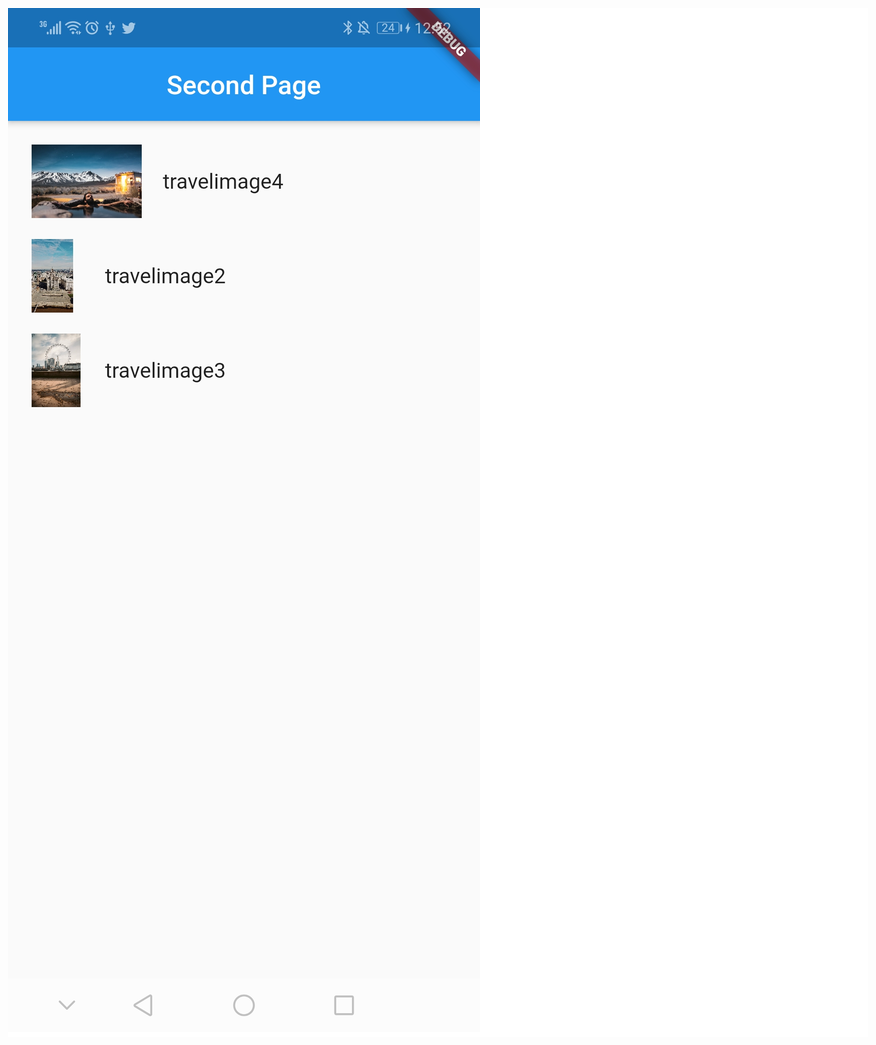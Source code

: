 <img src="/assets/images/fireimage.jpg" data-src="/assets/images/fireimage.jpg" class="lazy-loading" data-sizes="auto" alt="firebase storage flutter" data-srcset="/assets/images/fireimage.jpg 300w,
    /assets/images/fireimage.jpg 600w,
    /assets/images/fireimage.jpg 900w">

